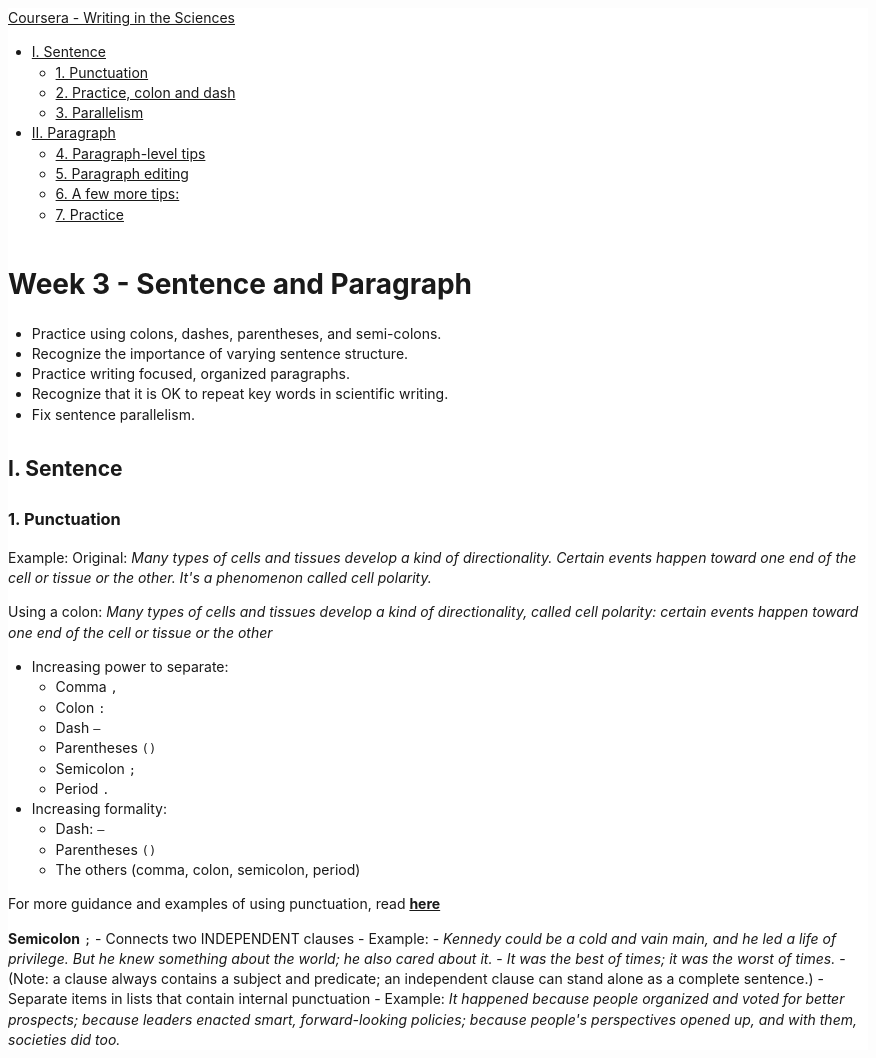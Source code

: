 [Coursera - Writing in the Sciences](Coursera%20-%20Writing%20in%20the%20Sciences.md)


- [I. Sentence](#i-sentence)
	- [1. Punctuation](#1-punctuation)
	- [2. Practice, colon and dash](#2-practice-colon-and-dash)
	- [3. Parallelism](#3-parallelism)
- [II. Paragraph](#ii-paragraph)
	- [4. Paragraph-level tips](#4-paragraph-level-tips)
	- [5. Paragraph editing](#5-paragraph-editing)
	- [6. A few more tips:](#6-a-few-more-tips)
	- [7. Practice](#7-practice)

# Week 3 - Sentence and Paragraph

+ Practice using colons, dashes, parentheses, and semi-colons.
+ Recognize the importance of varying sentence structure.
+ Practice writing focused, organized paragraphs.
+ Recognize that it is OK to repeat key words in scientific writing.
+ Fix sentence parallelism.

## I. Sentence
### 1. Punctuation


Example:
Original: *Many types of cells and tissues develop a kind of directionality. Certain events happen toward one end of the cell or tissue or the other. It's a phenomenon called cell polarity.*

Using a colon: *Many types of cells and tissues develop a kind of directionality, called cell polarity: certain events happen toward one end of the cell or tissue or the other*

- Increasing power to separate:
	- Comma   `,`
	- Colon      `:`
	- Dash       `—`
	- Parentheses `()`
	- Semicolon `;`
	- Period    `.`
- Increasing formality:
	- Dash: `—`
	- Parentheses `()`
	- The others (comma, colon, semicolon, period)

 For more guidance and examples of using punctuation, read [**here**](https://www.thepunctuationguide.com/)
 
**Semicolon** `;`
	- Connects two INDEPENDENT clauses
		- Example: 
		- *Kennedy could be a cold and vain main, and he led a life of privilege. But he knew something about the world; he also cared about it.*
		- *It was the best of times; it was the worst of times.*
	- (Note: a clause always contains a subject and predicate; an independent clause can stand alone as a complete sentence.)
	- Separate items in lists that contain internal punctuation
		- Example: *It happened because people organized and voted for better prospects; because leaders enacted smart, forward-looking policies; because people's perspectives opened up, and with them, societies did too.*
